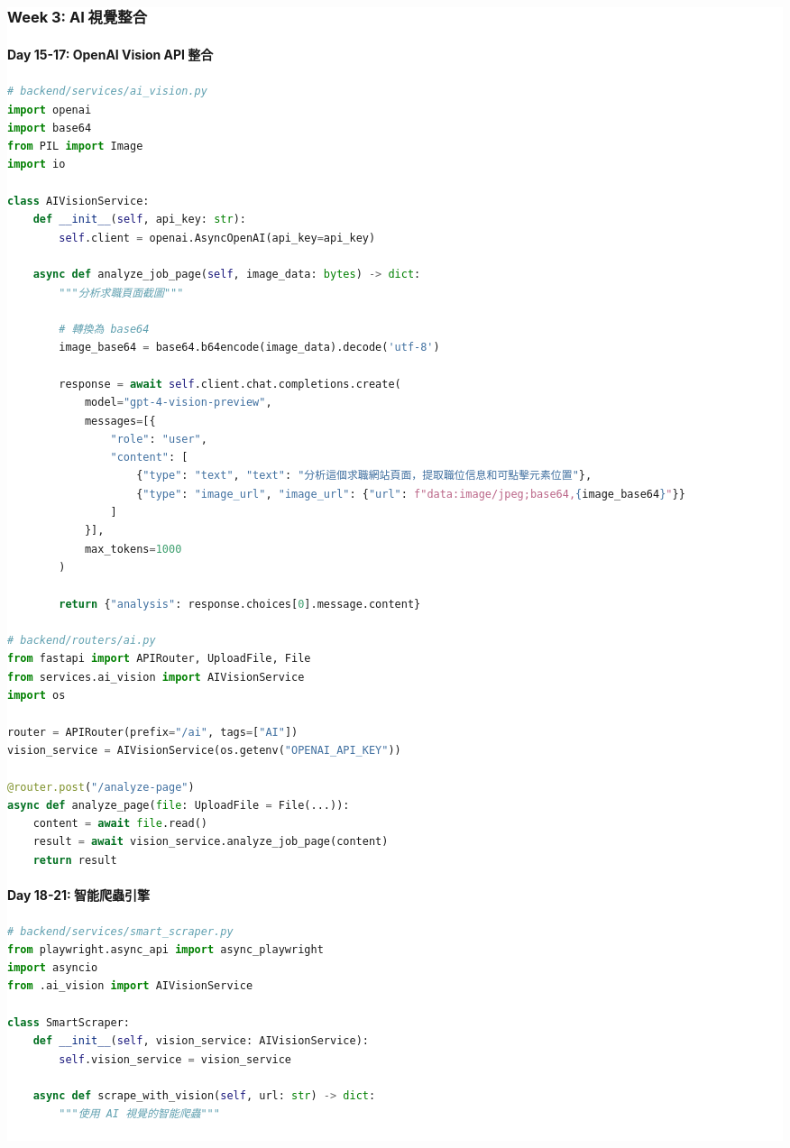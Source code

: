 ### **Week 3: AI 視覺整合**

#### Day 15-17: OpenAI Vision API 整合
```python
# backend/services/ai_vision.py
import openai
import base64
from PIL import Image
import io

class AIVisionService:
    def __init__(self, api_key: str):
        self.client = openai.AsyncOpenAI(api_key=api_key)
    
    async def analyze_job_page(self, image_data: bytes) -> dict:
        """分析求職頁面截圖"""
        
        # 轉換為 base64
        image_base64 = base64.b64encode(image_data).decode('utf-8')
        
        response = await self.client.chat.completions.create(
            model="gpt-4-vision-preview",
            messages=[{
                "role": "user", 
                "content": [
                    {"type": "text", "text": "分析這個求職網站頁面，提取職位信息和可點擊元素位置"},
                    {"type": "image_url", "image_url": {"url": f"data:image/jpeg;base64,{image_base64}"}}
                ]
            }],
            max_tokens=1000
        )
        
        return {"analysis": response.choices[0].message.content}

# backend/routers/ai.py
from fastapi import APIRouter, UploadFile, File
from services.ai_vision import AIVisionService
import os

router = APIRouter(prefix="/ai", tags=["AI"])
vision_service = AIVisionService(os.getenv("OPENAI_API_KEY"))

@router.post("/analyze-page")
async def analyze_page(file: UploadFile = File(...)):
    content = await file.read()
    result = await vision_service.analyze_job_page(content)
    return result
```

#### Day 18-21: 智能爬蟲引擎
```python
# backend/services/smart_scraper.py
from playwright.async_api import async_playwright
import asyncio
from .ai_vision import AIVisionService

class SmartScraper:
    def __init__(self, vision_service: AIVisionService):
        self.vision_service = vision_service
    
    async def scrape_with_vision(self, url: str) -> dict:
        """使用 AI 視覺的智能爬蟲"""
        
```